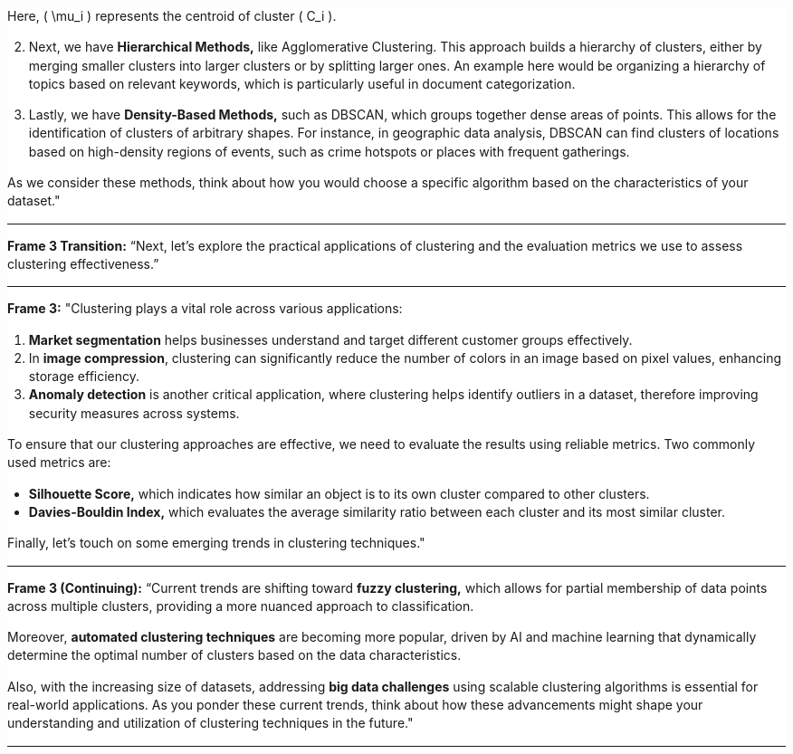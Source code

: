    Here, \( \mu_i \) represents the centroid of cluster \( C_i \). 

2. Next, we have **Hierarchical Methods,** like Agglomerative Clustering. This approach builds a hierarchy of clusters, either by merging smaller clusters into larger clusters or by splitting larger ones. An example here would be organizing a hierarchy of topics based on relevant keywords, which is particularly useful in document categorization.

3. Lastly, we have **Density-Based Methods,** such as DBSCAN, which groups together dense areas of points. This allows for the identification of clusters of arbitrary shapes. For instance, in geographic data analysis, DBSCAN can find clusters of locations based on high-density regions of events, such as crime hotspots or places with frequent gatherings.

As we consider these methods, think about how you would choose a specific algorithm based on the characteristics of your dataset."

---

**Frame 3 Transition:**
“Next, let’s explore the practical applications of clustering and the evaluation metrics we use to assess clustering effectiveness.”

---

**Frame 3:**
"Clustering plays a vital role across various applications:

1. **Market segmentation** helps businesses understand and target different customer groups effectively.
2. In **image compression**, clustering can significantly reduce the number of colors in an image based on pixel values, enhancing storage efficiency.
3. **Anomaly detection** is another critical application, where clustering helps identify outliers in a dataset, therefore improving security measures across systems.

To ensure that our clustering approaches are effective, we need to evaluate the results using reliable metrics. Two commonly used metrics are:

- **Silhouette Score,** which indicates how similar an object is to its own cluster compared to other clusters. 
- **Davies-Bouldin Index,** which evaluates the average similarity ratio between each cluster and its most similar cluster.

Finally, let’s touch on some emerging trends in clustering techniques."

---

**Frame 3 (Continuing):**
“Current trends are shifting toward **fuzzy clustering,** which allows for partial membership of data points across multiple clusters, providing a more nuanced approach to classification. 

Moreover, **automated clustering techniques** are becoming more popular, driven by AI and machine learning that dynamically determine the optimal number of clusters based on the data characteristics. 

Also, with the increasing size of datasets, addressing **big data challenges** using scalable clustering algorithms is essential for real-world applications. As you ponder these current trends, think about how these advancements might shape your understanding and utilization of clustering techniques in the future."

---
